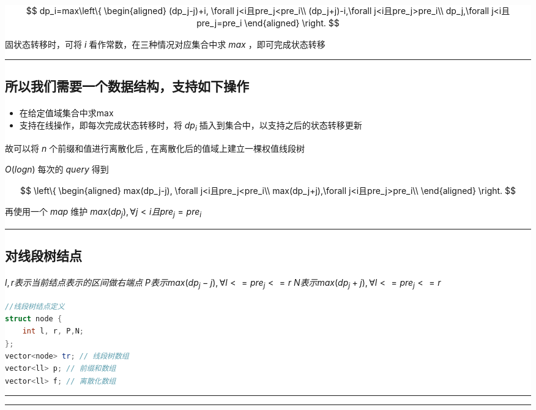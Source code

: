 $$
dp_i=max\left\{
\begin{aligned}
(dp_j-j)+i, \forall j<i且pre_j<pre_i\\
(dp_j+j)-i,\forall j<i且pre_j>pre_i\\
dp_j,\forall j<i且pre_j=pre_i
\end{aligned}
\right.
$$

固状态转移时，可将 $i$ 看作常数，在三种情况对应集合中求 $max$ ，即可完成状态转移

---

## 所以我们需要一个数据结构，支持如下操作

- 在给定值域集合中求max
- 支持在线操作，即每次完成状态转移时，将 $dp_i$ 插入到集合中，以支持之后的状态转移更新

故可以将 $n$ 个前缀和值进行离散化后 , 在离散化后的值域上建立一棵权值线段树

$O(logn)$ 每次的 $query$ 得到

$$
\left\{
\begin{aligned}
max(dp_j-j), \forall j<i且pre_j<pre_i\\
max(dp_j+j),\forall j<i且pre_j>pre_i\\
\end{aligned}
\right.
$$

再使用一个 $map$ 维护 $max(dp_j),\forall j<i且pre_j=pre_i$ 

---

## 对线段树结点

$l,r表示当前结点表示的区间做右端点$
$P表示max(dp_j-j),\forall l<=pre_j<=r$
$N表示max(dp_j+j),\forall l<=pre_j<=r$

```cpp
//线段树结点定义
struct node {
    int l, r, P,N;
};  
vector<node> tr; // 线段树数组
vector<ll> p; // 前缀和数组
vector<ll> f; // 离散化数组
```

---

---

